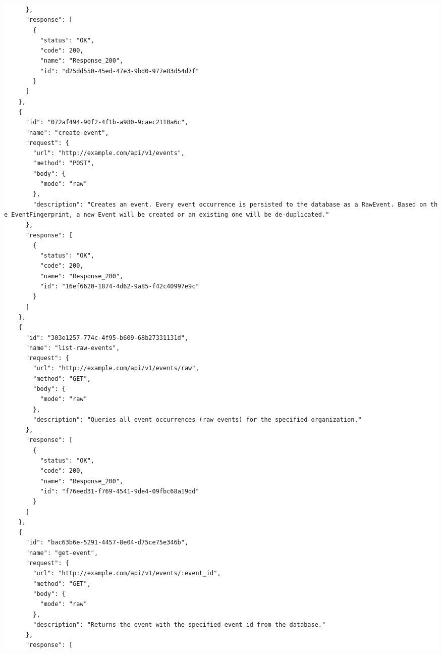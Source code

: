           },
          "response": [
            {
              "status": "OK",
              "code": 200,
              "name": "Response_200",
              "id": "d25dd550-45ed-47e3-9bd0-977e83d54d7f"
            }
          ]
        },
        {
          "id": "072af494-90f2-4f1b-a980-9caec2110a6c",
          "name": "create-event",
          "request": {
            "url": "http://example.com/api/v1/events",
            "method": "POST",
            "body": {
              "mode": "raw"
            },
            "description": "Creates an event. Every event occurrence is persisted to the database as a RawEvent. Based on the EventFingerprint, a new Event will be created or an existing one will be de-duplicated."
          },
          "response": [
            {
              "status": "OK",
              "code": 200,
              "name": "Response_200",
              "id": "16ef6620-1874-4d62-9a85-f42c40997e9c"
            }
          ]
        },
        {
          "id": "303e1257-774c-4f95-b609-68b27331131d",
          "name": "list-raw-events",
          "request": {
            "url": "http://example.com/api/v1/events/raw",
            "method": "GET",
            "body": {
              "mode": "raw"
            },
            "description": "Queries all event occurrences (raw events) for the specified organization."
          },
          "response": [
            {
              "status": "OK",
              "code": 200,
              "name": "Response_200",
              "id": "f76eed31-f769-4541-9de4-09fbc68a19dd"
            }
          ]
        },
        {
          "id": "bac63b6e-5291-4457-8e04-d75ce75e346b",
          "name": "get-event",
          "request": {
            "url": "http://example.com/api/v1/events/:event_id",
            "method": "GET",
            "body": {
              "mode": "raw"
            },
            "description": "Returns the event with the specified event id from the database."
          },
          "response": [